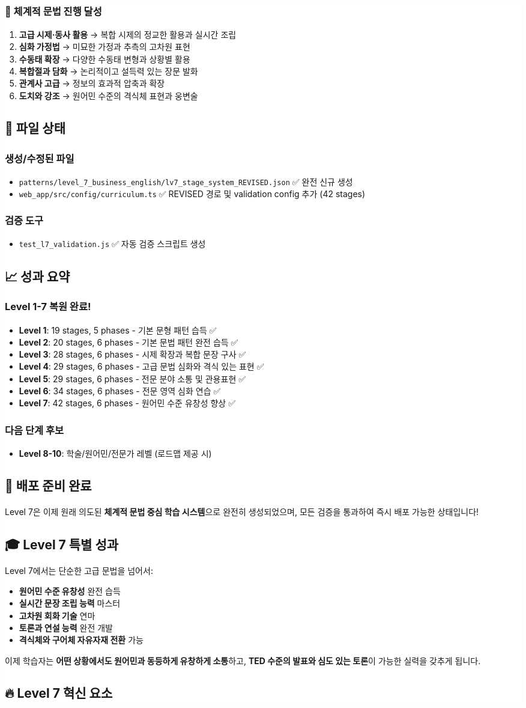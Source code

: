 ### 🎯 체계적 문법 진행 달성
1. **고급 시제·동사 활용** → 복합 시제의 정교한 활용과 실시간 조립
2. **심화 가정법** → 미묘한 가정과 추측의 고차원 표현
3. **수동태 확장** → 다양한 수동태 변형과 상황별 활용
4. **복합절과 담화** → 논리적이고 설득력 있는 장문 발화
5. **관계사 고급** → 정보의 효과적 압축과 확장
6. **도치와 강조** → 원어민 수준의 격식체 표현과 웅변술

## 📁 파일 상태

### 생성/수정된 파일
- `patterns/level_7_business_english/lv7_stage_system_REVISED.json` ✅ 완전 신규 생성
- `web_app/src/config/curriculum.ts` ✅ REVISED 경로 및 validation config 추가 (42 stages)

### 검증 도구
- `test_l7_validation.js` ✅ 자동 검증 스크립트 생성

## 📈 성과 요약

### Level 1-7 복원 완료!
- **Level 1**: 19 stages, 5 phases - 기본 문형 패턴 습득 ✅
- **Level 2**: 20 stages, 6 phases - 기본 문법 패턴 완전 습득 ✅
- **Level 3**: 28 stages, 6 phases - 시제 확장과 복합 문장 구사 ✅
- **Level 4**: 29 stages, 6 phases - 고급 문법 심화와 격식 있는 표현 ✅
- **Level 5**: 29 stages, 6 phases - 전문 분야 소통 및 관용표현 ✅
- **Level 6**: 34 stages, 6 phases - 전문 영역 심화 연습 ✅
- **Level 7**: 42 stages, 6 phases - 원어민 수준 유창성 향상 ✅

### 다음 단계 후보
- **Level 8-10**: 학술/원어민/전문가 레벨 (로드맵 제공 시)

## 🚀 배포 준비 완료

Level 7은 이제 원래 의도된 **체계적 문법 중심 학습 시스템**으로 완전히 생성되었으며, 모든 검증을 통과하여 즉시 배포 가능한 상태입니다!

## 🎓 Level 7 특별 성과

Level 7에서는 단순한 고급 문법을 넘어서:
- **원어민 수준 유창성** 완전 습득
- **실시간 문장 조립 능력** 마스터  
- **고차원 회화 기술** 연마
- **토론과 연설 능력** 완전 개발
- **격식체와 구어체 자유자재 전환** 가능

이제 학습자는 **어떤 상황에서도 원어민과 동등하게 유창하게 소통**하고, **TED 수준의 발표와 심도 있는 토론**이 가능한 실력을 갖추게 됩니다.

## 🔥 Level 7 혁신 요소
